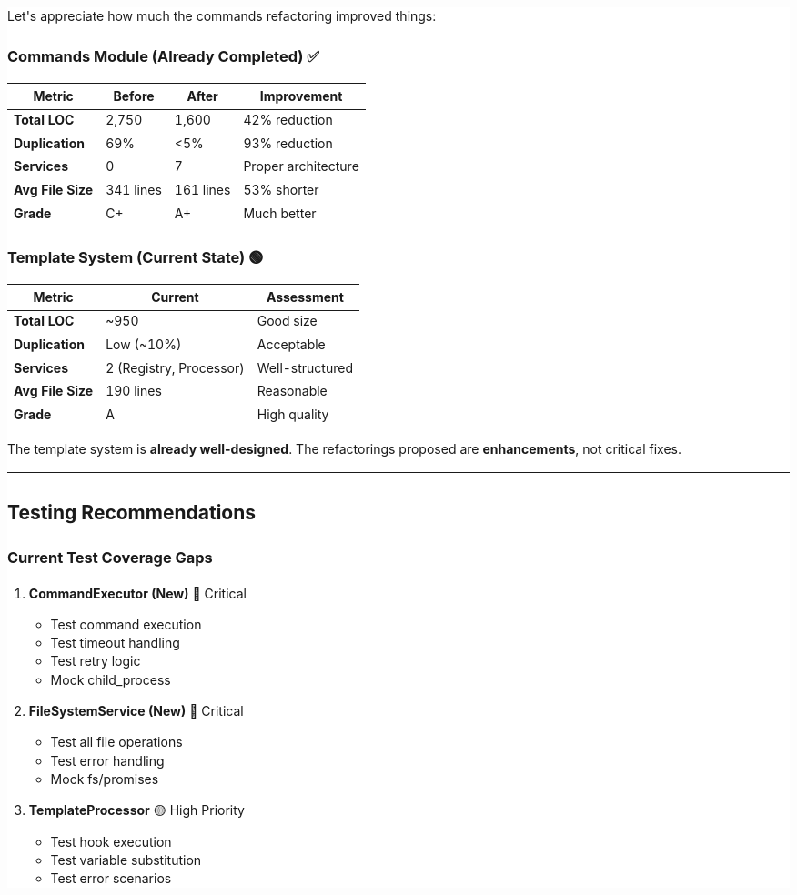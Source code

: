 Let's appreciate how much the commands refactoring improved things:

### Commands Module (Already Completed) ✅

| Metric | Before | After | Improvement |
|--------|--------|-------|-------------|
| **Total LOC** | 2,750 | 1,600 | 42% reduction |
| **Duplication** | 69% | <5% | 93% reduction |
| **Services** | 0 | 7 | Proper architecture |
| **Avg File Size** | 341 lines | 161 lines | 53% shorter |
| **Grade** | C+ | A+ | Much better |

### Template System (Current State) 🟢

| Metric | Current | Assessment |
|--------|---------|------------|
| **Total LOC** | ~950 | Good size |
| **Duplication** | Low (~10%) | Acceptable |
| **Services** | 2 (Registry, Processor) | Well-structured |
| **Avg File Size** | 190 lines | Reasonable |
| **Grade** | A | High quality |

The template system is **already well-designed**. The refactorings proposed are **enhancements**, not critical fixes.

---

## Testing Recommendations

### Current Test Coverage Gaps

1. **CommandExecutor (New)** 🔴 Critical
   - Test command execution
   - Test timeout handling
   - Test retry logic
   - Mock child_process

2. **FileSystemService (New)** 🔴 Critical
   - Test all file operations
   - Test error handling
   - Mock fs/promises

3. **TemplateProcessor** 🟡 High Priority
   - Test hook execution
   - Test variable substitution
   - Test error scenarios

